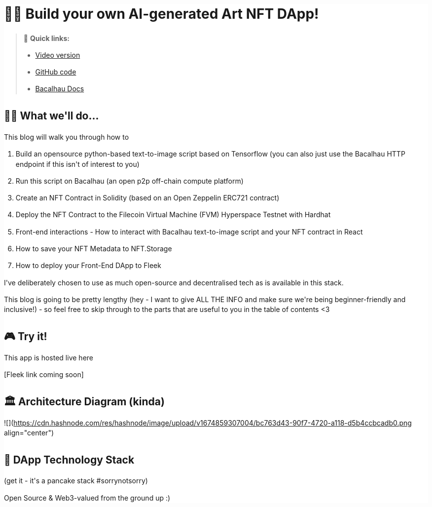 # 🌈🦄  Build your own AI-generated Art NFT DApp!

> 🦄 **Quick links:**
> 
> * [Video version](https://youtu.be/dpWzLqt4LV4)
>     
> * [GitHub code](https://github.com/DeveloperAlly/bacalhau-fvm-nft)
>     
> * [Bacalhau Docs](https://docs.bacalhau.org/examples/model-inference/stable-diffusion-gpu/)
>     

## 👩‍💻 What we'll do...

This blog will walk you through how to

1. Build an opensource python-based text-to-image script based on Tensorflow (you can also just use the Bacalhau HTTP endpoint if this isn't of interest to you)
    
2. Run this script on Bacalhau (an open p2p off-chain compute platform)
    
3. Create an NFT Contract in Solidity (based on an Open Zeppelin ERC721 contract)
    
4. Deploy the NFT Contract to the Filecoin Virtual Machine (FVM) Hyperspace Testnet with Hardhat
    
5. Front-end interactions - How to interact with Bacalhau text-to-image script and your NFT contract in React
    
6. How to save your NFT Metadata to NFT.Storage
    
7. How to deploy your Front-End DApp to Fleek
    

I've deliberately chosen to use as much open-source and decentralised tech as is available in this stack.

This blog is going to be pretty lengthy (hey - I want to give ALL THE INFO and make sure we're being beginner-friendly and inclusive!) - so feel free to skip through to the parts that are useful to you in the table of contents &lt;3

## 🎮 Try it!

This app is hosted live here

\[Fleek link coming soon\]

## 🏛 Architecture Diagram (kinda)

![](https://cdn.hashnode.com/res/hashnode/image/upload/v1674859307004/bc763d43-90f7-4720-a118-d5b4ccbcadb0.png align="center")

## 🥞 DApp Technology Stack

(get it - it's a pancake stack #sorrynotsorry)

Open Source & Web3-valued from the ground up :)
